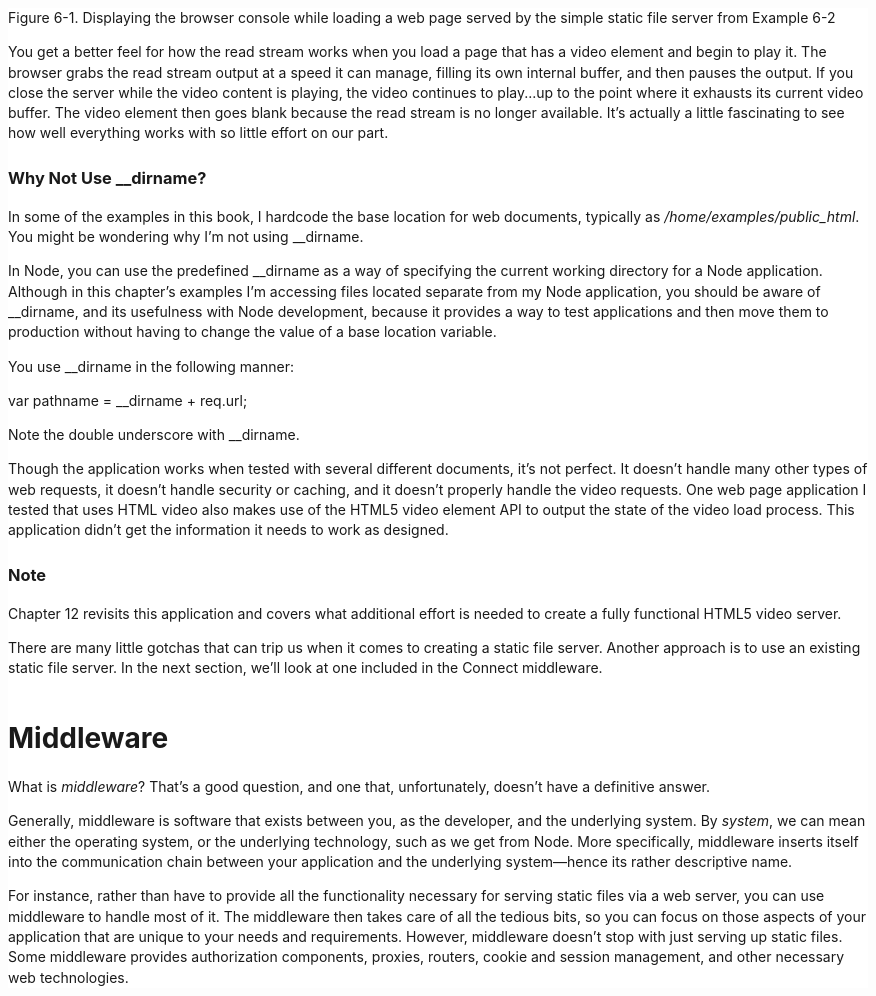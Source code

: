 Figure 6-1. Displaying the browser console while loading a web page served by the simple static file server from Example 6-2

You get a better feel for how the read stream works when you load a page that has a video element and begin to play it. The browser grabs the read stream output at a speed it can manage, filling its own internal buffer, and then pauses the output. If you close the server while the video content is playing, the video continues to play...up to the point where it exhausts its current video buffer. The video element then goes blank because the read stream is no longer available. It’s actually a little fascinating to see how well everything works with so little effort on our part.

### Why Not Use __dirname?

In some of the examples in this book, I hardcode the base location for web documents, typically as */home/examples/public_html*. You might be wondering why I’m not using __dirname.

In Node, you can use the predefined __dirname as a way of specifying the current working directory for a Node application. Although in this chapter’s examples I’m accessing files located separate from my Node application, you should be aware of __dirname, and its usefulness with Node development, because it provides a way to test applications and then move them to production without having to change the value of a base location variable.

You use __dirname in the following manner:

var pathname = __dirname + req.url;

Note the double underscore with __dirname.

Though the application works when tested with several different documents, it’s not perfect. It doesn’t handle many other types of web requests, it doesn’t handle security or caching, and it doesn’t properly handle the video requests. One web page application I tested that uses HTML video also makes use of the HTML5 video element API to output the state of the video load process. This application didn’t get the information it needs to work as designed.

### Note

Chapter 12 revisits this application and covers what additional effort is needed to create a fully functional HTML5 video server.

There are many little gotchas that can trip us when it comes to creating a static file server. Another approach is to use an existing static file server. In the next section, we’ll look at one included in the Connect middleware.

# Middleware

What is *middleware*? That’s a good question, and one that, unfortunately, doesn’t have a definitive answer.

Generally, middleware is software that exists between you, as the developer, and the underlying system. By *system*, we can mean either the operating system, or the underlying technology, such as we get from Node. More specifically, middleware inserts itself into the communication chain between your application and the underlying system—hence its rather descriptive name.

For instance, rather than have to provide all the functionality necessary for serving static files via a web server, you can use middleware to handle most of it. The middleware then takes care of all the tedious bits, so you can focus on those aspects of your application that are unique to your needs and requirements. However, middleware doesn’t stop with just serving up static files. Some middleware provides authorization components, proxies, routers, cookie and session management, and other necessary web technologies.

